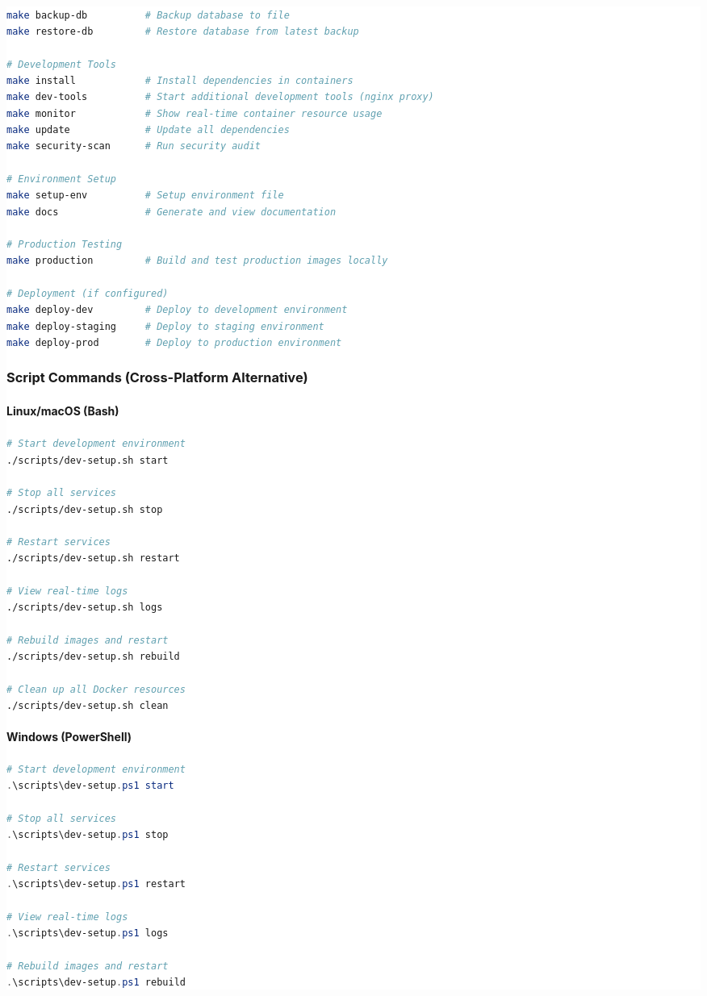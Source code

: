 ```bash
make backup-db          # Backup database to file
make restore-db         # Restore database from latest backup

# Development Tools
make install            # Install dependencies in containers
make dev-tools          # Start additional development tools (nginx proxy)
make monitor            # Show real-time container resource usage
make update             # Update all dependencies
make security-scan      # Run security audit

# Environment Setup
make setup-env          # Setup environment file
make docs               # Generate and view documentation

# Production Testing
make production         # Build and test production images locally

# Deployment (if configured)
make deploy-dev         # Deploy to development environment
make deploy-staging     # Deploy to staging environment  
make deploy-prod        # Deploy to production environment
```

### Script Commands (Cross-Platform Alternative)

#### Linux/macOS (Bash)
```bash
# Start development environment
./scripts/dev-setup.sh start

# Stop all services
./scripts/dev-setup.sh stop

# Restart services
./scripts/dev-setup.sh restart

# View real-time logs
./scripts/dev-setup.sh logs

# Rebuild images and restart
./scripts/dev-setup.sh rebuild

# Clean up all Docker resources
./scripts/dev-setup.sh clean
```

#### Windows (PowerShell)
```powershell
# Start development environment
.\scripts\dev-setup.ps1 start

# Stop all services
.\scripts\dev-setup.ps1 stop

# Restart services
.\scripts\dev-setup.ps1 restart

# View real-time logs
.\scripts\dev-setup.ps1 logs

# Rebuild images and restart
.\scripts\dev-setup.ps1 rebuild

```